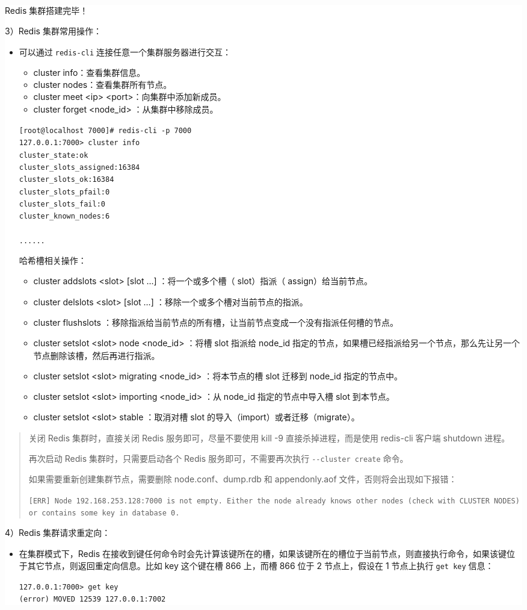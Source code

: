   Redis 集群搭建完毕！

3）Redis 集群常用操作：

- 可以通过 `redis-cli` 连接任意一个集群服务器进行交互：

  - cluster info：查看集群信息。
  - cluster nodes：查看集群所有节点。
  - cluster meet \<ip> \<port>：向集群中添加新成员。
  - cluster forget \<node_id> ：从集群中移除成员。

  ~~~shell
  [root@localhost 7000]# redis-cli -p 7000
  127.0.0.1:7000> cluster info
  cluster_state:ok
  cluster_slots_assigned:16384
  cluster_slots_ok:16384
  cluster_slots_pfail:0
  cluster_slots_fail:0
  cluster_known_nodes:6
  
  ......
  ~~~

  哈希槽相关操作：

  - cluster addslots \<slot> [slot ...] ：将一个或多个槽（ slot）指派（ assign）给当前节点。

  - cluster delslots \<slot> [slot ...] ：移除一个或多个槽对当前节点的指派。

  - cluster flushslots ：移除指派给当前节点的所有槽，让当前节点变成一个没有指派任何槽的节点。

  - cluster setslot \<slot> node <node_id> ：将槽 slot 指派给 node_id 指定的节点，如果槽已经指派给另一个节点，那么先让另一个节点删除该槽，然后再进行指派。

  - cluster setslot \<slot> migrating <node_id> ：将本节点的槽 slot 迁移到 node_id 指定的节点中。

  - cluster setslot \<slot> importing <node_id> ：从 node_id 指定的节点中导入槽 slot 到本节点。

  - cluster setslot \<slot> stable ：取消对槽 slot 的导入（import）或者迁移（migrate）。

> 关闭 Redis 集群时，直接关闭 Redis 服务即可，尽量不要使用 kill -9 直接杀掉进程，而是使用 redis-cli 客户端 shutdown 进程。
>
> 再次启动 Redis 集群时，只需要启动各个 Redis 服务即可，不需要再次执行 `--cluster create` 命令。
>
> 如果需要重新创建集群节点，需要删除 node.conf、dump.rdb 和 appendonly.aof 文件，否则将会出现如下报错：
>
> `[ERR] Node 192.168.253.128:7000 is not empty. Either the node already knows other nodes (check with CLUSTER NODES) or contains some key in database 0.`

4）Redis 集群请求重定向：

- 在集群模式下，Redis 在接收到键任何命令时会先计算该键所在的槽，如果该键所在的槽位于当前节点，则直接执行命令，如果该键位于其它节点，则返回重定向信息。比如 key 这个键在槽 866 上，而槽 866 位于 2 节点上，假设在 1 节点上执行 `get key` 信息：

  ~~~shell
  127.0.0.1:7000> get key
  (error) MOVED 12539 127.0.0.1:7002
  ~~~
